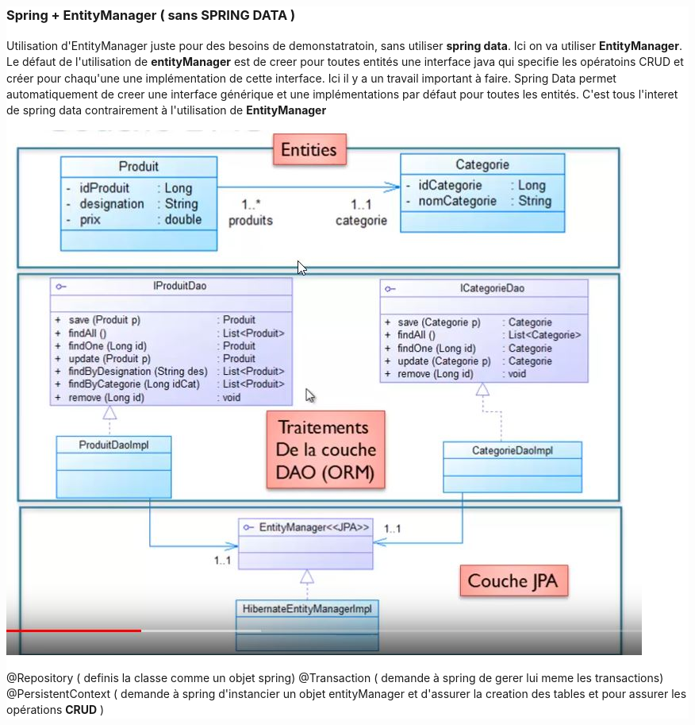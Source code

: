 


### Spring + EntityManager ( sans **SPRING DATA** )


Utilisation d'EntityManager juste pour des besoins de demonstatratoin, sans utiliser **spring data**.
Ici on va utiliser **EntityManager**. Le défaut de l'utilisation de **entityManager** est de creer pour toutes entités une interface java qui specifie les opératoins CRUD et créer pour chaqu'une une implémentation de cette interface.
Ici il y a un travail important à faire. Spring Data permet automatiquement de creer une interface générique et une implémentations par défaut pour toutes les entités. C'est tous l'interet de spring data contrairement à l'utilisation de **EntityManager**

![](doc/images/server/entityManager2.jpg)


@Repository ( definis la classe comme un objet spring)
@Transaction ( demande à spring de gerer lui meme les transactions)
@PersistentContext ( demande à spring d'instancier un objet entityManager et d'assurer la creation des tables et pour assurer les opérations **CRUD** )
